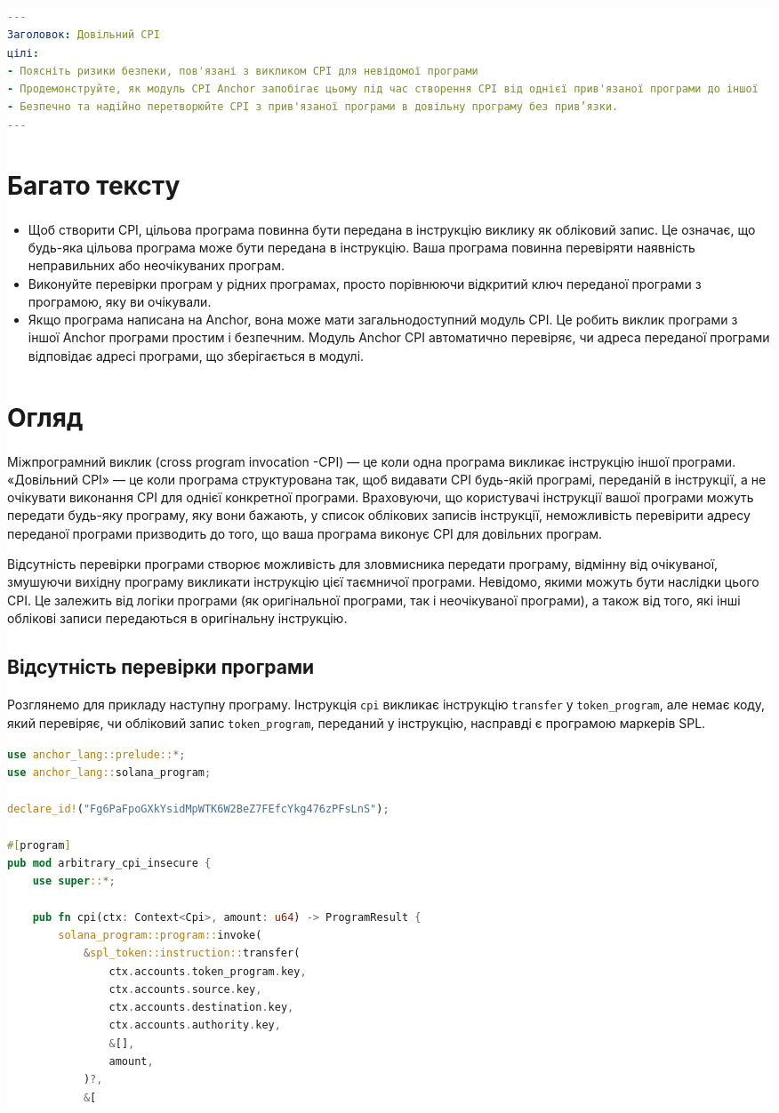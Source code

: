 ```yaml
---
Заголовок: Довільний CPI
цілі:
- Поясніть ризики безпеки, пов'язані з викликом CPI для невідомої програми
- Продемонструйте, як модуль CPI Anchor запобігає цьому під час створення CPI від однієї прив'язаної програми до іншої
- Безпечно та надійно перетворюйте CPI з прив'язаної програми в довільну програму без прив’язки.
---
```


# Багато тексту

- Щоб створити CPI, цільова програма повинна бути передана в інструкцію виклику як обліковий запис. Це означає, що будь-яка цільова програма може бути передана в інструкцію. Ваша програма повинна перевіряти наявність неправильних або неочікуваних програм.
- Виконуйте перевірки програм у рідних програмах, просто порівнюючи відкритий ключ переданої програми з програмою, яку ви очікували.
- Якщо програма написана на Anchor, вона може мати загальнодоступний модуль CPI. Це робить виклик програми з іншої Anchor програми простим і безпечним. Модуль Anchor CPI автоматично перевіряє, чи адреса переданої програми відповідає адресі програми, що зберігається в модулі.

# Огляд

Міжпрограмний виклик (cross program invocation -CPI) — це коли одна програма викликає інструкцію іншої програми. «Довільний CPI» — це коли програма структурована так, щоб видавати CPI будь-якій програмі, переданій в інструкції, а не очікувати виконання CPI для однієї конкретної програми. Враховуючи, що користувачі інструкції вашої програми можуть передати будь-яку програму, яку вони бажають, у список облікових записів інструкції, неможливість перевірити адресу переданої програми призводить до того, що ваша програма виконує CPI для довільних програм.

Відсутність перевірки програми створює можливість для зловмисника передати програму, відмінну від очікуваної, змушуючи вихідну програму викликати інструкцію цієї таємничої програми. Невідомо, якими можуть бути наслідки цього CPI. Це залежить від логіки програми (як оригінальної програми, так і неочікуваної програми), а також від того, які інші облікові записи передаються в оригінальну інструкцію.

## Відсутність перевірки програми

Розглянемо для прикладу наступну програму. Інструкція `cpi` викликає інструкцію `transfer` у `token_program`, але немає коду, який перевіряє, чи обліковий запис `token_program`, переданий у інструкцію, насправді є програмою маркерів SPL.

```rust
use anchor_lang::prelude::*;
use anchor_lang::solana_program;

declare_id!("Fg6PaFpoGXkYsidMpWTK6W2BeZ7FEfcYkg476zPFsLnS");

#[program]
pub mod arbitrary_cpi_insecure {
    use super::*;

    pub fn cpi(ctx: Context<Cpi>, amount: u64) -> ProgramResult {
        solana_program::program::invoke(
            &spl_token::instruction::transfer(
                ctx.accounts.token_program.key,
                ctx.accounts.source.key,
                ctx.accounts.destination.key,
                ctx.accounts.authority.key,
                &[],
                amount,
            )?,
            &[
```